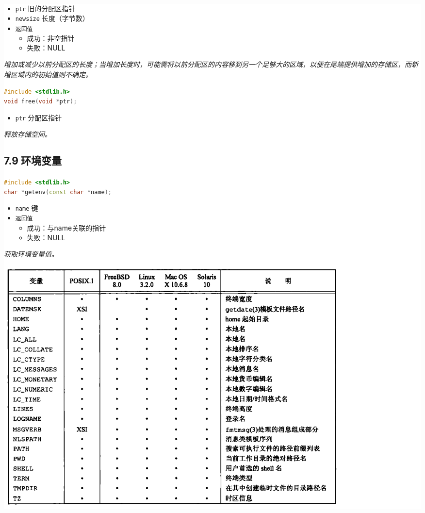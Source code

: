 - `ptr` 旧的分配区指针
- `newsize` 长度（字节数）
- `返回值`
  - 成功：非空指针
  - 失败：NULL

*增加或减少以前分配区的长度；当增加长度时，可能需将以前分配区的内容移到另一个足够大的区域，以便在尾端提供增加的存储区，而新增区域内的初始值则不确定。*

```c++
#include <stdlib.h>
void free(void *ptr);
```

- `ptr` 分配区指针

*释放存储空间。*



## 7.9 环境变量

```c++
#include <stdlib.h>
char *getenv(const char *name);
```

- `name` 键
- `返回值`
  - 成功：与name关联的指针
  - 失败：NULL

*获取环境变量值。*

![7_7](res/7_7.png)
